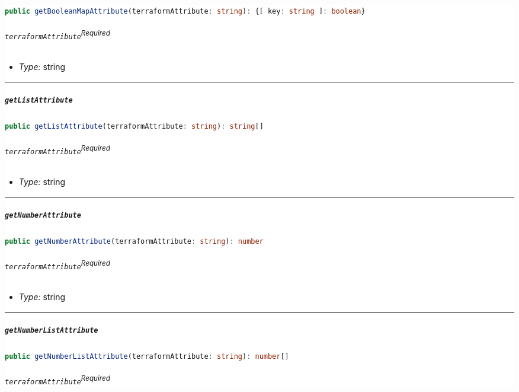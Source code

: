 ```typescript
public getBooleanMapAttribute(terraformAttribute: string): {[ key: string ]: boolean}
```

###### `terraformAttribute`<sup>Required</sup> <a name="terraformAttribute" id="@cdktf/provider-opc.dataOpcComputeMachineImage.DataOpcComputeMachineImage.getBooleanMapAttribute.parameter.terraformAttribute"></a>

- *Type:* string

---

##### `getListAttribute` <a name="getListAttribute" id="@cdktf/provider-opc.dataOpcComputeMachineImage.DataOpcComputeMachineImage.getListAttribute"></a>

```typescript
public getListAttribute(terraformAttribute: string): string[]
```

###### `terraformAttribute`<sup>Required</sup> <a name="terraformAttribute" id="@cdktf/provider-opc.dataOpcComputeMachineImage.DataOpcComputeMachineImage.getListAttribute.parameter.terraformAttribute"></a>

- *Type:* string

---

##### `getNumberAttribute` <a name="getNumberAttribute" id="@cdktf/provider-opc.dataOpcComputeMachineImage.DataOpcComputeMachineImage.getNumberAttribute"></a>

```typescript
public getNumberAttribute(terraformAttribute: string): number
```

###### `terraformAttribute`<sup>Required</sup> <a name="terraformAttribute" id="@cdktf/provider-opc.dataOpcComputeMachineImage.DataOpcComputeMachineImage.getNumberAttribute.parameter.terraformAttribute"></a>

- *Type:* string

---

##### `getNumberListAttribute` <a name="getNumberListAttribute" id="@cdktf/provider-opc.dataOpcComputeMachineImage.DataOpcComputeMachineImage.getNumberListAttribute"></a>

```typescript
public getNumberListAttribute(terraformAttribute: string): number[]
```

###### `terraformAttribute`<sup>Required</sup> <a name="terraformAttribute" id="@cdktf/provider-opc.dataOpcComputeMachineImage.DataOpcComputeMachineImage.getNumberListAttribute.parameter.terraformAttribute"></a>
